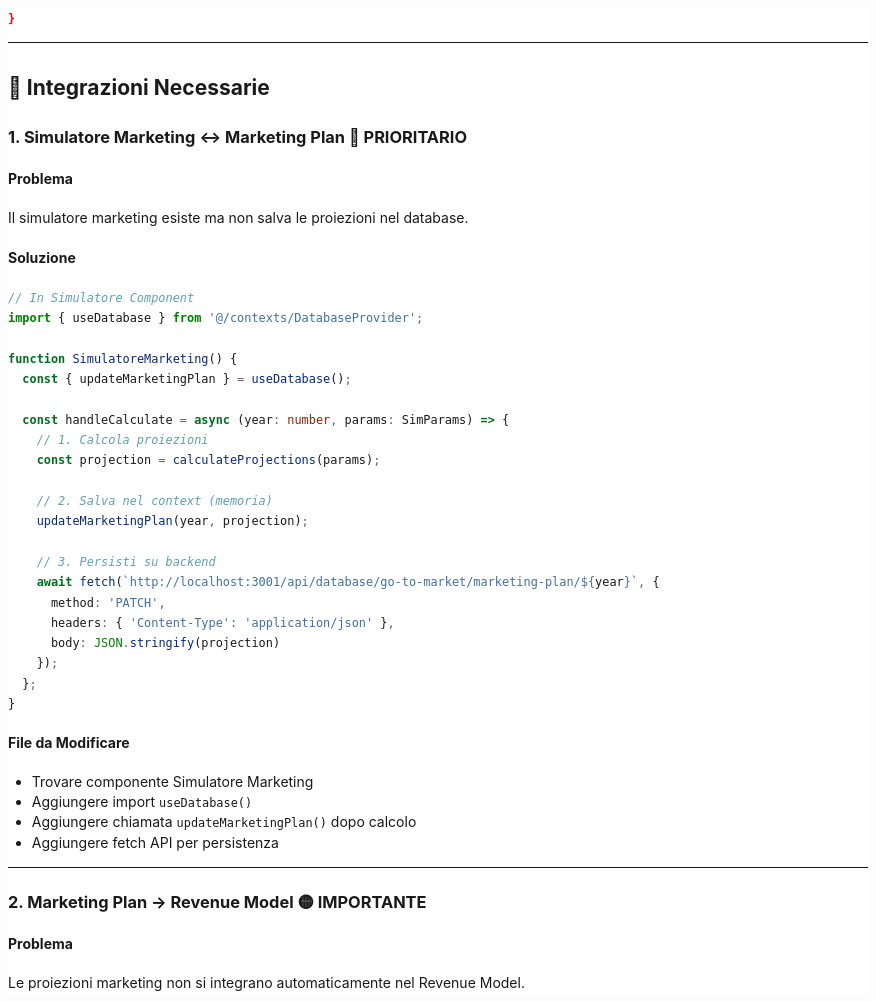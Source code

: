 ```json
}
```

---

## 🔄 Integrazioni Necessarie

### **1. Simulatore Marketing ↔ Marketing Plan** 🔴 PRIORITARIO

#### **Problema**
Il simulatore marketing esiste ma non salva le proiezioni nel database.

#### **Soluzione**
```typescript
// In Simulatore Component
import { useDatabase } from '@/contexts/DatabaseProvider';

function SimulatoreMarketing() {
  const { updateMarketingPlan } = useDatabase();
  
  const handleCalculate = async (year: number, params: SimParams) => {
    // 1. Calcola proiezioni
    const projection = calculateProjections(params);
    
    // 2. Salva nel context (memoria)
    updateMarketingPlan(year, projection);
    
    // 3. Persisti su backend
    await fetch(`http://localhost:3001/api/database/go-to-market/marketing-plan/${year}`, {
      method: 'PATCH',
      headers: { 'Content-Type': 'application/json' },
      body: JSON.stringify(projection)
    });
  };
}
```

#### **File da Modificare**
- Trovare componente Simulatore Marketing
- Aggiungere import `useDatabase()`
- Aggiungere chiamata `updateMarketingPlan()` dopo calcolo
- Aggiungere fetch API per persistenza

---

### **2. Marketing Plan → Revenue Model** 🟡 IMPORTANTE

#### **Problema**
Le proiezioni marketing non si integrano automaticamente nel Revenue Model.
